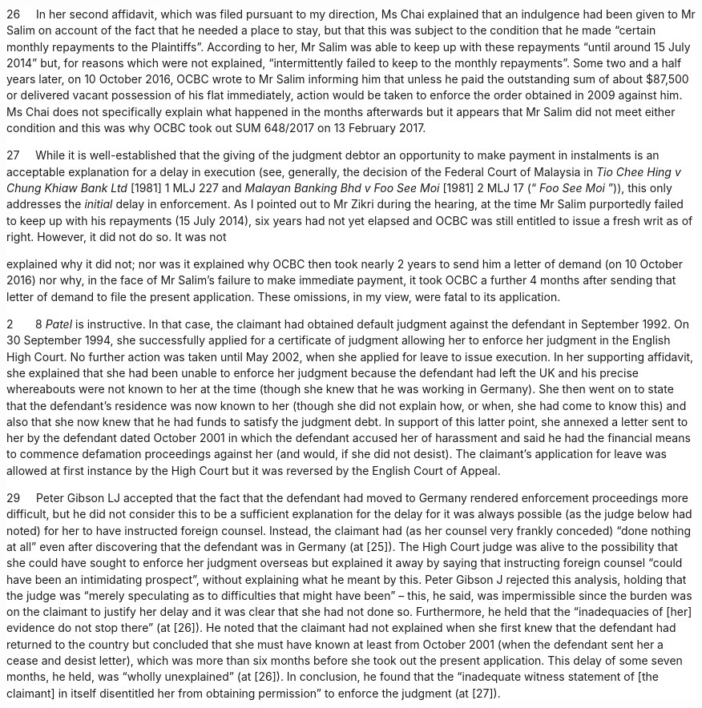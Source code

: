 26     In her second affidavit, which was filed pursuant to my direction, Ms Chai explained that an indulgence had been given to Mr Salim on account of the fact that he needed a place to stay, but that this was subject to the condition that he made “certain monthly repayments to the Plaintiffs”. According to her, Mr Salim was able to keep up with these repayments “until around 15 July 2014” but, for reasons which were not explained, “intermittently failed to keep to the monthly repayments”. Some two and a half years later, on 10 October 2016, OCBC wrote to Mr Salim informing him that unless he paid the outstanding sum of about $87,500 or delivered vacant possession of his flat immediately, action would be taken to enforce the order obtained in 2009 against him. Ms Chai does not specifically explain what happened in the months afterwards but it appears that Mr Salim did not meet either condition and this was why OCBC took out SUM 648/2017 on 13 February 2017. 

27     While it is well-established that the giving of the judgment debtor an opportunity to make payment in instalments is an acceptable explanation for a delay in execution (see, generally, the decision of the Federal Court of Malaysia in _Tio Chee Hing v Chung Khiaw Bank Ltd_ [1981] 1 MLJ 227 and _Malayan Banking Bhd v Foo See Moi_ [1981] 2 MLJ 17 (“ _Foo See Moi_ ”)), this only addresses the _initial_ delay in enforcement. As I pointed out to Mr Zikri during the hearing, at the time Mr Salim purportedly failed to keep up with his repayments (15 July 2014), six years had not yet elapsed and OCBC was still entitled to issue a fresh writ as of right. However, it did not do so. It was not 


explained why it did not; nor was it explained why OCBC then took nearly 2 years to send him a letter of demand (on 10 October 2016) nor why, in the face of Mr Salim’s failure to make immediate payment, it took OCBC a further 4 months after sending that letter of demand to file the present application. These omissions, in my view, were fatal to its application. 

2       8 _Patel_ is instructive. In that case, the claimant had obtained default judgment against the defendant in September 1992. On 30 September 1994, she successfully applied for a certificate of judgment allowing her to enforce her judgment in the English High Court. No further action was taken until May 2002, when she applied for leave to issue execution. In her supporting affidavit, she explained that she had been unable to enforce her judgment because the defendant had left the UK and his precise whereabouts were not known to her at the time (though she knew that he was working in Germany). She then went on to state that the defendant’s residence was now known to her (though she did not explain how, or when, she had come to know this) and also that she now knew that he had funds to satisfy the judgment debt. In support of this latter point, she annexed a letter sent to her by the defendant dated October 2001 in which the defendant accused her of harassment and said he had the financial means to commence defamation proceedings against her (and would, if she did not desist). The claimant’s application for leave was allowed at first instance by the High Court but it was reversed by the English Court of Appeal. 

29     Peter Gibson LJ accepted that the fact that the defendant had moved to Germany rendered enforcement proceedings more difficult, but he did not consider this to be a sufficient explanation for the delay for it was always possible (as the judge below had noted) for her to have instructed foreign counsel. Instead, the claimant had (as her counsel very frankly conceded) “done nothing at all” even after discovering that the defendant was in Germany (at [25]). The High Court judge was alive to the possibility that she could have sought to enforce her judgment overseas but explained it away by saying that instructing foreign counsel “could have been an intimidating prospect”, without explaining what he meant by this. Peter Gibson J rejected this analysis, holding that the judge was “merely speculating as to difficulties that might have been” – this, he said, was impermissible since the burden was on the claimant to justify her delay and it was clear that she had not done so. Furthermore, he held that the “inadequacies of [her] evidence do not stop there” (at [26]). He noted that the claimant had not explained when she first knew that the defendant had returned to the country but concluded that she must have known at least from October 2001 (when the defendant sent her a cease and desist letter), which was more than six months before she took out the present application. This delay of some seven months, he held, was “wholly unexplained” (at [26]). In conclusion, he found that the “inadequate witness statement of [the claimant] in itself disentitled her from obtaining permission” to enforce the judgment (at [27]). 

